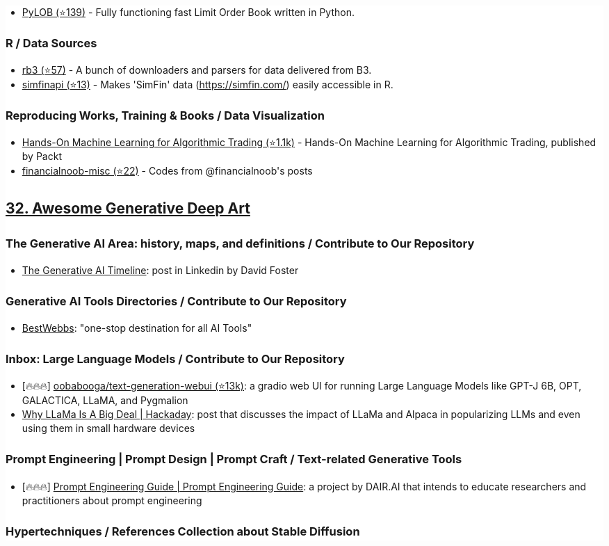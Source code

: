 *   [PyLOB (⭐139)](https://github.com/DrAshBooth/PyLOB) - Fully functioning fast Limit Order Book written in Python.

### R / Data Sources

*   [rb3 (⭐57)](https://github.com/ropensci/rb3) - A bunch of downloaders and parsers for data delivered from B3.
*   [simfinapi (⭐13)](https://github.com/matthiasgomolka/simfinapi) - Makes 'SimFin' data (<https://simfin.com/>) easily accessible in R.

### Reproducing Works, Training & Books / Data Visualization

*   [Hands-On Machine Learning for Algorithmic Trading (⭐1.1k)](https://github.com/packtpublishing/hands-on-machine-learning-for-algorithmic-trading) - Hands-On Machine Learning for Algorithmic Trading, published by Packt
*   [financialnoob-misc (⭐22)](https://github.com/financialnoob/misc) - Codes from @financialnoob's posts

## [32. Awesome Generative Deep Art](/content/filipecalegario/awesome-generative-deep-art/week/README.md)

### The Generative AI Area: history, maps, and definitions / Contribute to Our Repository

*   [The Generative AI Timeline](https://www.linkedin.com/feed/update/urn:li:activity:7044233450295316480): post in Linkedin by David Foster

### Generative AI Tools Directories / Contribute to Our Repository

*   [BestWebbs](https://bestwebbs.com/): "one-stop destination for all AI Tools"

### Inbox: Large Language Models / Contribute to Our Repository

*   \[🔥🔥🔥] [oobabooga/text-generation-webui (⭐13k)](https://github.com/oobabooga/text-generation-webui): a gradio web UI for running Large Language Models like GPT-J 6B, OPT, GALACTICA, LLaMA, and Pygmalion
*   [Why LLaMa Is A Big Deal | Hackaday](https://hackaday.com/2023/03/22/why-llama-is-a-big-deal/): post that discusses the impact of LLaMa and Alpaca in popularizing LLMs and even using them in small hardware devices

### Prompt Engineering | Prompt Design | Prompt Craft / Text-related Generative Tools

*   \[🔥🔥🔥] [Prompt Engineering Guide | Prompt Engineering Guide](https://www.promptingguide.ai/): a project by DAIR.AI that intends to educate researchers and practitioners about prompt engineering

### Hypertechniques / References Collection about Stable Diffusion
